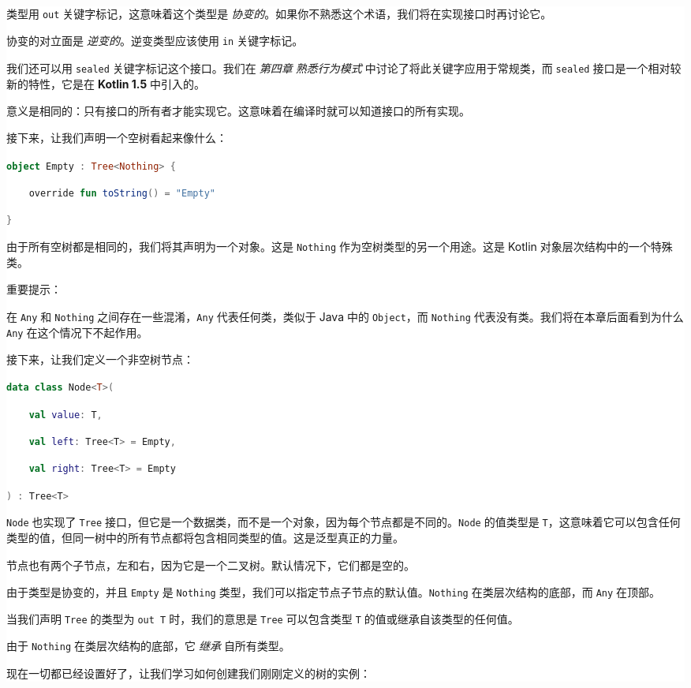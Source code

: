 类型用 `out` 关键字标记，这意味着这个类型是 *协变的*。如果你不熟悉这个术语，我们将在实现接口时再讨论它。

协变的对立面是 *逆变的*。逆变类型应该使用 `in` 关键字标记。

我们还可以用 `sealed` 关键字标记这个接口。我们在 *第四章* *熟悉行为模式* 中讨论了将此关键字应用于常规类，而 `sealed` 接口是一个相对较新的特性，它是在 **Kotlin 1.5** 中引入的。

意义是相同的：只有接口的所有者才能实现它。这意味着在编译时就可以知道接口的所有实现。

接下来，让我们声明一个空树看起来像什么：

```kt
object Empty : Tree<Nothing> {
```

```kt
    override fun toString() = "Empty"
```

```kt
}
```

由于所有空树都是相同的，我们将其声明为一个对象。这是 `Nothing` 作为空树类型的另一个用途。这是 Kotlin 对象层次结构中的一个特殊类。

重要提示：

在 `Any` 和 `Nothing` 之间存在一些混淆，`Any` 代表任何类，类似于 Java 中的 `Object`，而 `Nothing` 代表没有类。我们将在本章后面看到为什么 `Any` 在这个情况下不起作用。

接下来，让我们定义一个非空树节点：

```kt
data class Node<T>(
```

```kt
    val value: T,
```

```kt
    val left: Tree<T> = Empty,
```

```kt
    val right: Tree<T> = Empty
```

```kt
) : Tree<T>
```

`Node` 也实现了 `Tree` 接口，但它是一个数据类，而不是一个对象，因为每个节点都是不同的。`Node` 的值类型是 `T`，这意味着它可以包含任何类型的值，但同一树中的所有节点都将包含相同类型的值。这是泛型真正的力量。

节点也有两个子节点，左和右，因为它是一个二叉树。默认情况下，它们都是空的。

由于类型是协变的，并且 `Empty` 是 `Nothing` 类型，我们可以指定节点子节点的默认值。`Nothing` 在类层次结构的底部，而 `Any` 在顶部。

当我们声明 `Tree` 的类型为 `out T` 时，我们的意思是 `Tree` 可以包含类型 `T` 的值或继承自该类型的任何值。

由于 `Nothing` 在类层次结构的底部，它 *继承* 自所有类型。

现在一切都已经设置好了，让我们学习如何创建我们刚刚定义的树的实例：
